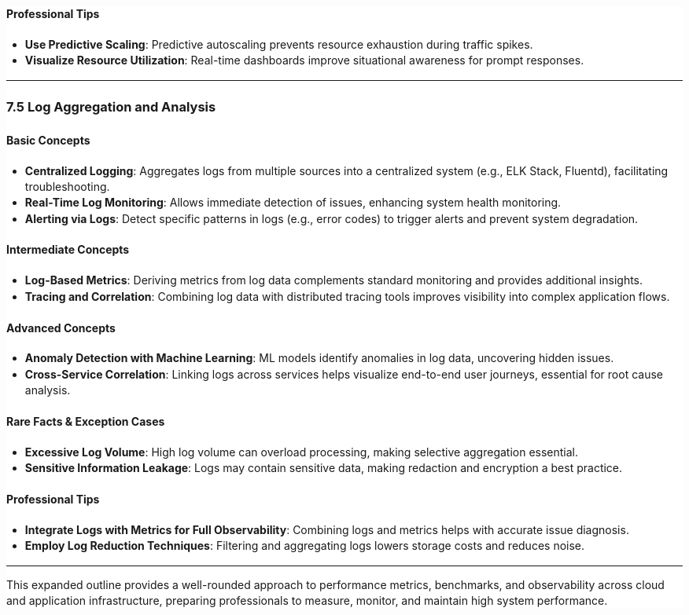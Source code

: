 #### **Professional Tips**
- **Use Predictive Scaling**: Predictive autoscaling prevents resource exhaustion during traffic spikes.
- **Visualize Resource Utilization**: Real-time dashboards improve situational awareness for prompt responses.

---

### **7.5 Log Aggregation and Analysis**

#### **Basic Concepts**
- **Centralized Logging**: Aggregates logs from multiple sources into a centralized system (e.g., ELK Stack, Fluentd), facilitating troubleshooting.
- **Real-Time Log Monitoring**: Allows immediate detection of issues, enhancing system health monitoring.
- **Alerting via Logs**: Detect specific patterns in logs (e.g., error codes) to trigger alerts and prevent system degradation.

#### **Intermediate Concepts**
- **Log-Based Metrics**: Deriving metrics from log data complements standard monitoring and provides additional insights.
- **Tracing and Correlation**: Combining log data with distributed tracing tools improves visibility into complex application flows.

#### **Advanced Concepts**
- **Anomaly Detection with Machine Learning**: ML models identify anomalies in log data, uncovering hidden issues.
- **Cross-Service Correlation**: Linking logs across services helps visualize end-to-end user journeys, essential for root cause analysis.

#### **Rare Facts & Exception Cases**
- **Excessive Log Volume**: High log volume can overload processing, making selective aggregation essential.
- **Sensitive Information Leakage**: Logs may contain sensitive data, making redaction and encryption a best practice.

#### **Professional Tips**
- **Integrate Logs with Metrics for Full Observability**: Combining logs and metrics helps with accurate issue diagnosis.
- **Employ Log Reduction Techniques**: Filtering and aggregating logs lowers storage costs and reduces noise.

---

This expanded outline provides a well-rounded approach to performance metrics, benchmarks, and observability across cloud and application infrastructure, preparing professionals to measure, monitor, and maintain high system performance.
